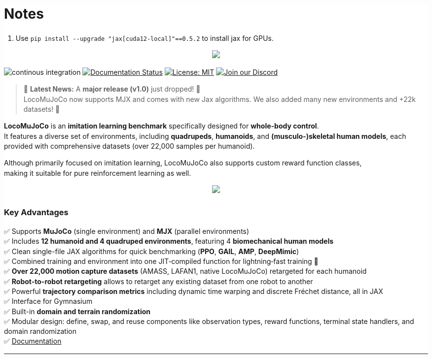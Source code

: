 # Notes
1. Use `pip install --upgrade "jax[cuda12-local]"==0.5.2` to install jax for GPUs.

<p align="center">
  <img width="70%" src="https://github.com/robfiras/loco-mujoco/assets/69359729/bd2a219e-ddfd-4355-8024-d9af921fb92a">
</p>

![continous integration](https://github.com/robfiras/loco-mujoco/actions/workflows/continuous_integration.yml/badge.svg?branch=dev)
[![Documentation Status](https://readthedocs.org/projects/loco-mujoco/badge/?version=latest)](https://loco-mujoco.readthedocs.io/en/latest/?badge=latest)
[![License: MIT](https://img.shields.io/badge/License-MIT-yellow.svg)](https://opensource.org/licenses/MIT)
[![Join our Discord](https://img.shields.io/badge/Discord-Join%20Us-7289DA?style=flat&logo=discord&logoColor=white)](https://discord.gg/gEqR3xCVdn)

[//]: # ([![PyPI]&#40;https://img.shields.io/pypi/v/loco-mujoco&#41;]&#40;https://pypi.org/project/loco-mujoco/&#41;)

> 🚀 **Latest News:**
> A **major release (v1.0)** just dropped! 🎉  
> LocoMuJoCo now supports MJX and comes with new Jax algorithms. We also added many new environments and +22k datasets! 🚀   


**LocoMuJoCo** is an **imitation learning benchmark** specifically designed for **whole-body control**.  
It features a diverse set of environments, including **quadrupeds**, **humanoids**, and **(musculo-)skeletal human models**,
each provided with comprehensive datasets (over 22,000 samples per humanoid).

Although primarily focused on imitation learning, LocoMuJoCo also supports custom reward function classes,  
making it suitable for pure reinforcement learning as well.

<div align="center">
  <img src="imgs/main_lmj.gif"/>
</div>

### Key Advantages 
✅ Supports **MuJoCo** (single environment) and **MJX** (parallel environments) \
✅ Includes **12 humanoid and 4 quadruped environments**, featuring 4 **biomechanical human models** \
✅ Clean single-file JAX algorithms for quick benchmarking (**PPO**, **GAIL**, **AMP**, **DeepMimic**)\
✅ Combined training and environment into one JIT‑compiled function for lightning‑fast training 🚀 \
✅ **Over 22,000 motion capture datasets** (AMASS, LAFAN1, native LocoMuJoCo) retargeted for each humanoid \
✅ **Robot-to-robot retargeting** allows to retarget any existing dataset from one robot to another \
✅ Powerful **trajectory comparison metrics** including dynamic time warping and discrete Fréchet distance, all in JAX \
✅ Interface for Gymnasium \
✅ Built-in **domain and terrain randomization** \
✅ Modular design: define, swap, and reuse components like observation types, reward functions, terminal state handlers, and domain randomization \
✅ [Documentation](https://loco-mujoco.readthedocs.io/)

---

[//]: # (You have the choice to install the latest release via PyPI by running )
[//]: # ()
[//]: # ()
[//]: # (```bash)
[//]: # ()
[//]: # (pip install loco-mujoco )
[//]: # ()
[//]: # (```)
